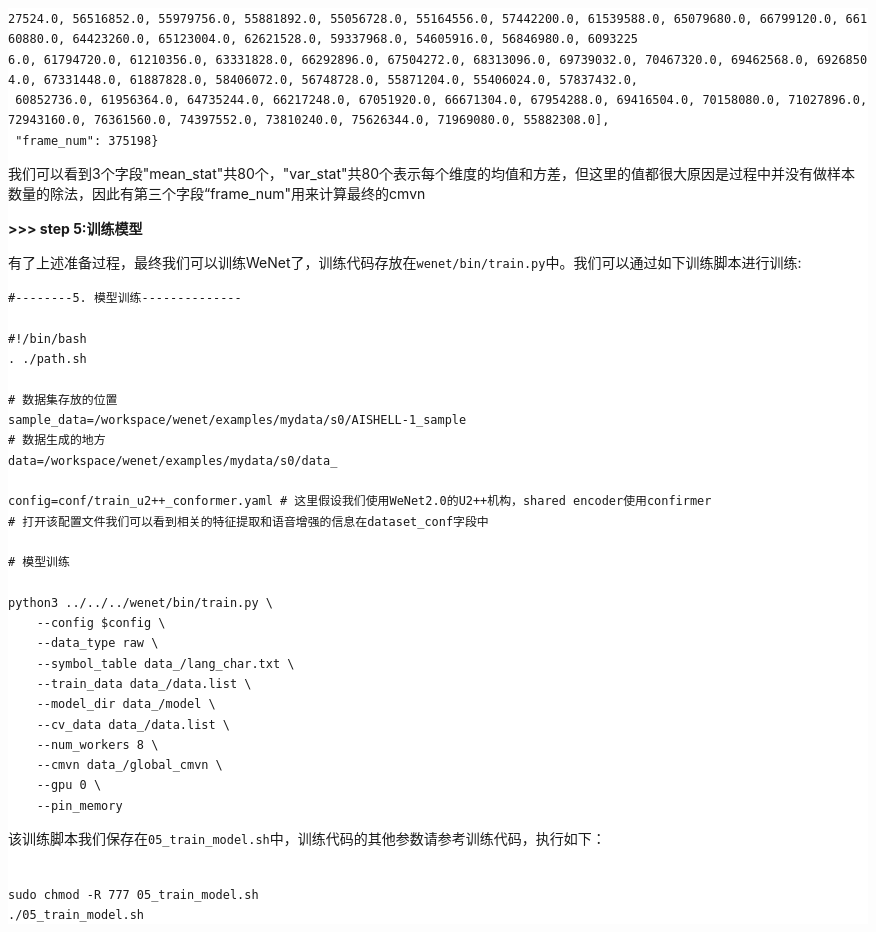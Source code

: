 ```
27524.0, 56516852.0, 55979756.0, 55881892.0, 55056728.0, 55164556.0, 57442200.0, 61539588.0, 65079680.0, 66799120.0, 66160880.0, 64423260.0, 65123004.0, 62621528.0, 59337968.0, 54605916.0, 56846980.0, 6093225
6.0, 61794720.0, 61210356.0, 63331828.0, 66292896.0, 67504272.0, 68313096.0, 69739032.0, 70467320.0, 69462568.0, 69268504.0, 67331448.0, 61887828.0, 58406072.0, 56748728.0, 55871204.0, 55406024.0, 57837432.0,
 60852736.0, 61956364.0, 64735244.0, 66217248.0, 67051920.0, 66671304.0, 67954288.0, 69416504.0, 70158080.0, 71027896.0, 72943160.0, 76361560.0, 74397552.0, 73810240.0, 75626344.0, 71969080.0, 55882308.0], 
 "frame_num": 375198}

```

我们可以看到3个字段"mean_stat"共80个，"var_stat"共80个表示每个维度的均值和方差，但这里的值都很大原因是过程中并没有做样本数量的除法，因此有第三个字段“frame_num"用来计算最终的cmvn


**>>> step 5:训练模型**

有了上述准备过程，最终我们可以训练WeNet了，训练代码存放在`wenet/bin/train.py`中。我们可以通过如下训练脚本进行训练:

```shell
#--------5. 模型训练--------------

#!/bin/bash
. ./path.sh

# 数据集存放的位置
sample_data=/workspace/wenet/examples/mydata/s0/AISHELL-1_sample
# 数据生成的地方
data=/workspace/wenet/examples/mydata/s0/data_

config=conf/train_u2++_conformer.yaml # 这里假设我们使用WeNet2.0的U2++机构，shared encoder使用confirmer
# 打开该配置文件我们可以看到相关的特征提取和语音增强的信息在dataset_conf字段中

# 模型训练

python3 ../../../wenet/bin/train.py \
    --config $config \
    --data_type raw \
    --symbol_table data_/lang_char.txt \
    --train_data data_/data.list \
    --model_dir data_/model \
    --cv_data data_/data.list \
    --num_workers 8 \
    --cmvn data_/global_cmvn \
    --gpu 0 \
    --pin_memory

```

该训练脚本我们保存在`05_train_model.sh`中，训练代码的其他参数请参考训练代码，执行如下：

```shell

sudo chmod -R 777 05_train_model.sh
./05_train_model.sh

```
